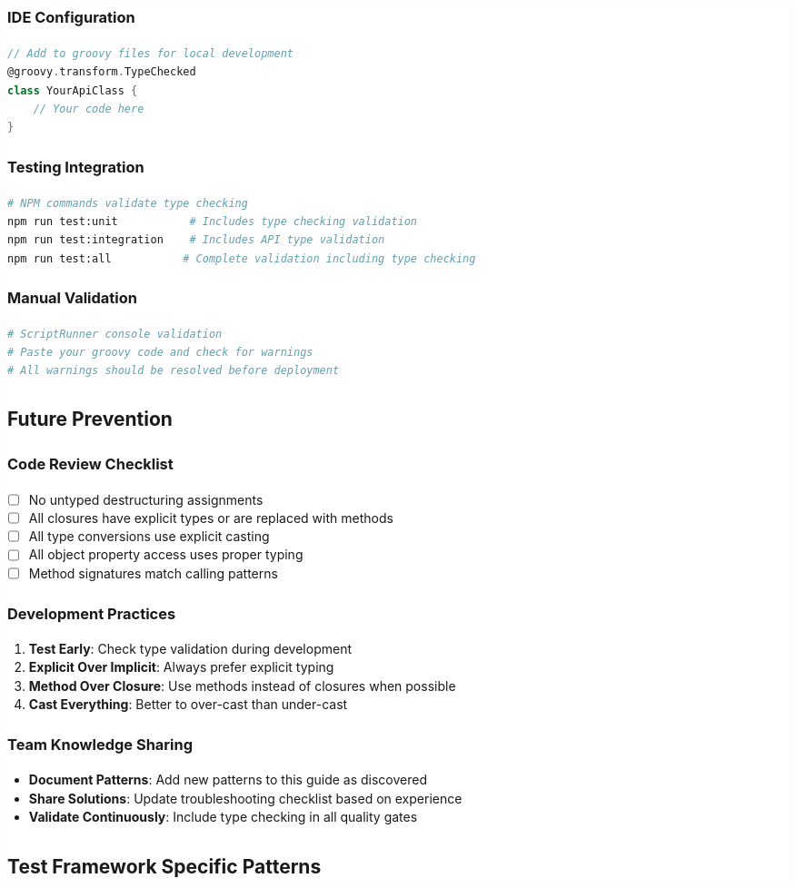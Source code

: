 ### IDE Configuration

```groovy
// Add to groovy files for local development
@groovy.transform.TypeChecked
class YourApiClass {
    // Your code here
}
```

### Testing Integration

```bash
# NPM commands validate type checking
npm run test:unit           # Includes type checking validation
npm run test:integration    # Includes API type validation
npm run test:all           # Complete validation including type checking
```

### Manual Validation

```bash
# ScriptRunner console validation
# Paste your groovy code and check for warnings
# All warnings should be resolved before deployment
```

## Future Prevention

### Code Review Checklist

- [ ] No untyped destructuring assignments
- [ ] All closures have explicit types or are replaced with methods
- [ ] All type conversions use explicit casting
- [ ] All object property access uses proper typing
- [ ] Method signatures match calling patterns

### Development Practices

1. **Test Early**: Check type validation during development
2. **Explicit Over Implicit**: Always prefer explicit typing
3. **Method Over Closure**: Use methods instead of closures when possible
4. **Cast Everything**: Better to over-cast than under-cast

### Team Knowledge Sharing

- **Document Patterns**: Add new patterns to this guide as discovered
- **Share Solutions**: Update troubleshooting checklist based on experience
- **Validate Continuously**: Include type checking in all quality gates

## Test Framework Specific Patterns
